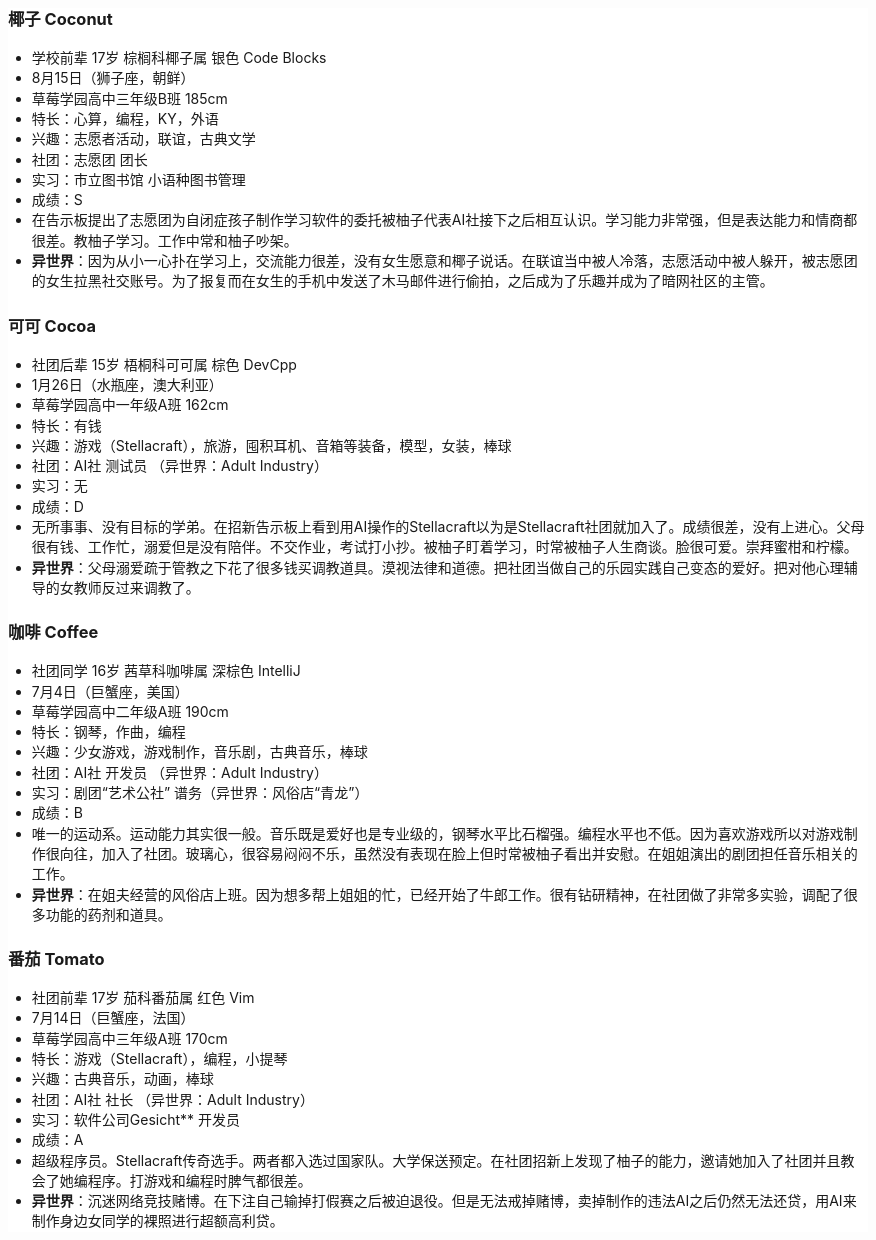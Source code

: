 ### 椰子 Coconut 
- 学校前辈 17岁 棕榈科椰子属 银色 Code Blocks
- 8月15日（狮子座，朝鲜）
- 草莓学园高中三年级B班 185cm
- 特长：心算，编程，KY，外语
- 兴趣：志愿者活动，联谊，古典文学
- 社团：志愿团 团长
- 实习：市立图书馆 小语种图书管理
- 成绩：S
- 在告示板提出了志愿团为自闭症孩子制作学习软件的委托被柚子代表AI社接下之后相互认识。学习能力非常强，但是表达能力和情商都很差。教柚子学习。工作中常和柚子吵架。
- **异世界**：因为从小一心扑在学习上，交流能力很差，没有女生愿意和椰子说话。在联谊当中被人冷落，志愿活动中被人躲开，被志愿团的女生拉黑社交账号。为了报复而在女生的手机中发送了木马邮件进行偷拍，之后成为了乐趣并成为了暗网社区的主管。

### 可可 Cocoa 
- 社团后辈 15岁 梧桐科可可属 棕色 DevCpp
- 1月26日（水瓶座，澳大利亚）
- 草莓学园高中一年级A班 162cm
- 特长：有钱
- 兴趣：游戏（Stellacraft），旅游，囤积耳机、音箱等装备，模型，女装，棒球
- 社团：AI社 测试员 （异世界：Adult Industry）
- 实习：无
- 成绩：D
- 无所事事、没有目标的学弟。在招新告示板上看到用AI操作的Stellacraft以为是Stellacraft社团就加入了。成绩很差，没有上进心。父母很有钱、工作忙，溺爱但是没有陪伴。不交作业，考试打小抄。被柚子盯着学习，时常被柚子人生商谈。脸很可爱。崇拜蜜柑和柠檬。
- **异世界**：父母溺爱疏于管教之下花了很多钱买调教道具。漠视法律和道德。把社团当做自己的乐园实践自己变态的爱好。把对他心理辅导的女教师反过来调教了。

### 咖啡 Coffee 
- 社团同学 16岁 茜草科咖啡属 深棕色 IntelliJ
- 7月4日（巨蟹座，美国）
- 草莓学园高中二年级A班 190cm
- 特长：钢琴，作曲，编程
- 兴趣：少女游戏，游戏制作，音乐剧，古典音乐，棒球
- 社团：AI社 开发员 （异世界：Adult Industry）
- 实习：剧团“艺术公社” 谱务（异世界：风俗店“青龙”）
- 成绩：B
- 唯一的运动系。运动能力其实很一般。音乐既是爱好也是专业级的，钢琴水平比石榴强。编程水平也不低。因为喜欢游戏所以对游戏制作很向往，加入了社团。玻璃心，很容易闷闷不乐，虽然没有表现在脸上但时常被柚子看出并安慰。在姐姐演出的剧团担任音乐相关的工作。
- **异世界**：在姐夫经营的风俗店上班。因为想多帮上姐姐的忙，已经开始了牛郎工作。很有钻研精神，在社团做了非常多实验，调配了很多功能的药剂和道具。

### 番茄 Tomato 
- 社团前辈 17岁 茄科番茄属 红色 Vim
- 7月14日（巨蟹座，法国）
- 草莓学园高中三年级A班 170cm
- 特长：游戏（Stellacraft），编程，小提琴
- 兴趣：古典音乐，动画，棒球
- 社团：AI社 社长 （异世界：Adult Industry）
- 实习：软件公司Gesicht** 开发员
- 成绩：A
- 超级程序员。Stellacraft传奇选手。两者都入选过国家队。大学保送预定。在社团招新上发现了柚子的能力，邀请她加入了社团并且教会了她编程序。打游戏和编程时脾气都很差。
- **异世界**：沉迷网络竞技赌博。在下注自己输掉打假赛之后被迫退役。但是无法戒掉赌博，卖掉制作的违法AI之后仍然无法还贷，用AI来制作身边女同学的裸照进行超额高利贷。
